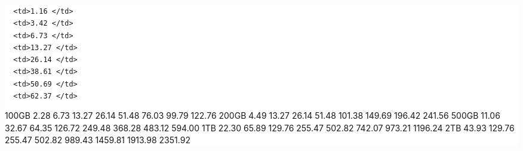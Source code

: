       <td>1.16 </td>
      <td>3.42 </td>
      <td>6.73 </td>
      <td>13.27 </td>
      <td>26.14 </td>
      <td>38.61 </td>
      <td>50.69 </td>
      <td>62.37 </td>
   </tr>
   <tr>
      <td>100GB</td>
      <td>2.28 </td>
      <td>6.73 </td>
      <td>13.27 </td>
      <td>26.14 </td>
      <td>51.48 </td>
      <td>76.03 </td>
      <td>99.79 </td>
      <td>122.76 </td>
   </tr>
   <tr>
      <td>200GB</td>
      <td>4.49 </td>
      <td>13.27 </td>
      <td>26.14 </td>
      <td>51.48 </td>
      <td>101.38 </td>
      <td>149.69 </td>
      <td>196.42 </td>
      <td>241.56 </td>
   </tr>
   <tr>
      <td>500GB</td>
      <td>11.06 </td>
      <td>32.67 </td>
      <td>64.35 </td>
      <td>126.72 </td>
      <td>249.48 </td>
      <td>368.28 </td>
      <td>483.12 </td>
      <td>594.00 </td>
   </tr>
   <tr>
      <td>1TB</td>
      <td>22.30 </td>
      <td>65.89 </td>
      <td>129.76 </td>
      <td>255.47 </td>
      <td>502.82 </td>
      <td>742.07 </td>
      <td>973.21 </td>
      <td>1196.24 </td>
   </tr>
   <tr>
      <td>2TB</td>
      <td>43.93 </td>
      <td>129.76 </td>
      <td>255.47 </td>
      <td>502.82 </td>
      <td>989.43 </td>
      <td>1459.81 </td>
      <td>1913.98 </td>
      <td>2351.92 </td>
   </tr>